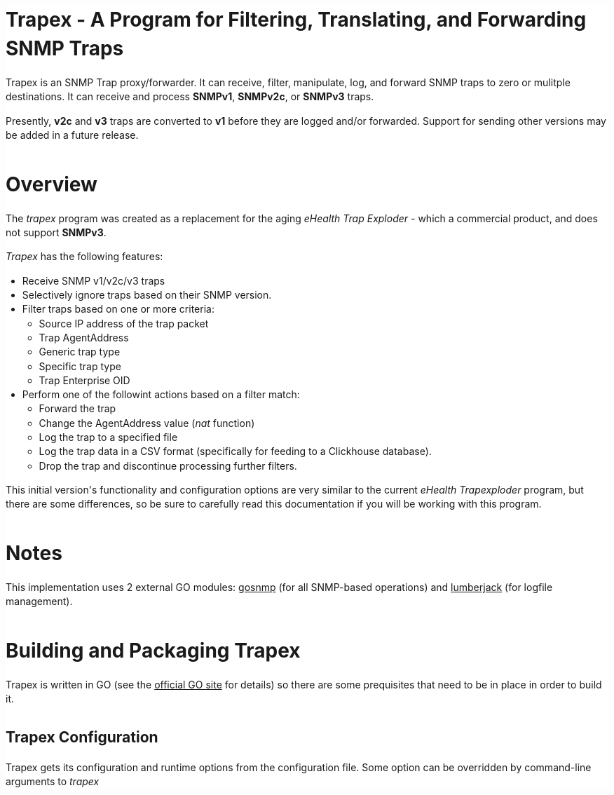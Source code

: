 # Trapex - A Program for Filtering, Translating, and Forwarding SNMP Traps
Trapex is an SNMP Trap proxy/forwarder.  It can receive, filter, manipulate, 
log, and forward SNMP traps to zero or mulitple destinations.  It can receive 
and process __SNMPv1__, __SNMPv2c__, or __SNMPv3__ traps.  

Presently, __v2c__ and __v3__ traps are converted to __v1__ before they are
logged and/or forwarded.  Support for sending other versions may be added in
a future release.

# Overview
The *trapex* program was created as a replacement for the aging _eHealth
Trap Exploder_ - which a commercial product, and does not support __SNMPv3__.

*Trapex* has the following features:

* Receive SNMP v1/v2c/v3 traps
* Selectively ignore traps based on their SNMP version.
* Filter traps based on one or more criteria:
  * Source IP address of the trap packet
  * Trap AgentAddress
  * Generic trap type
  * Specific trap type
  * Trap Enterprise OID
* Perform one of the followint actions based on a filter match:
  * Forward the trap
  * Change the AgentAddress value (_nat_ function)
  * Log the trap to a specified file
  * Log the trap data in a CSV format (specifically for feeding to a Clickhouse database).
  * Drop the trap and discontinue processing further filters.

This initial version's functionality and configuration options are very
similar to the current *eHealth Trapexploder* program, but there are some
differences, so be sure to carefully read this documentation if you will
be working with this program.

# Notes
This implementation uses 2 external GO modules: [gosnmp](https://github.com/gosnmp/gosnmp)
(for all SNMP-based operations) and [lumberjack](https://github.com/natefinch/lumberjack)
(for logfile management). 

# Building and Packaging Trapex
Trapex is written in GO (see the [official GO site](https://golang.org) for
details) so there are some prequisites that need to be in place in order to
build it.

## Trapex Configuration
Trapex gets its configuration and runtime options from the configuration file.
Some option can be overridden by command-line arguments to _trapex_
